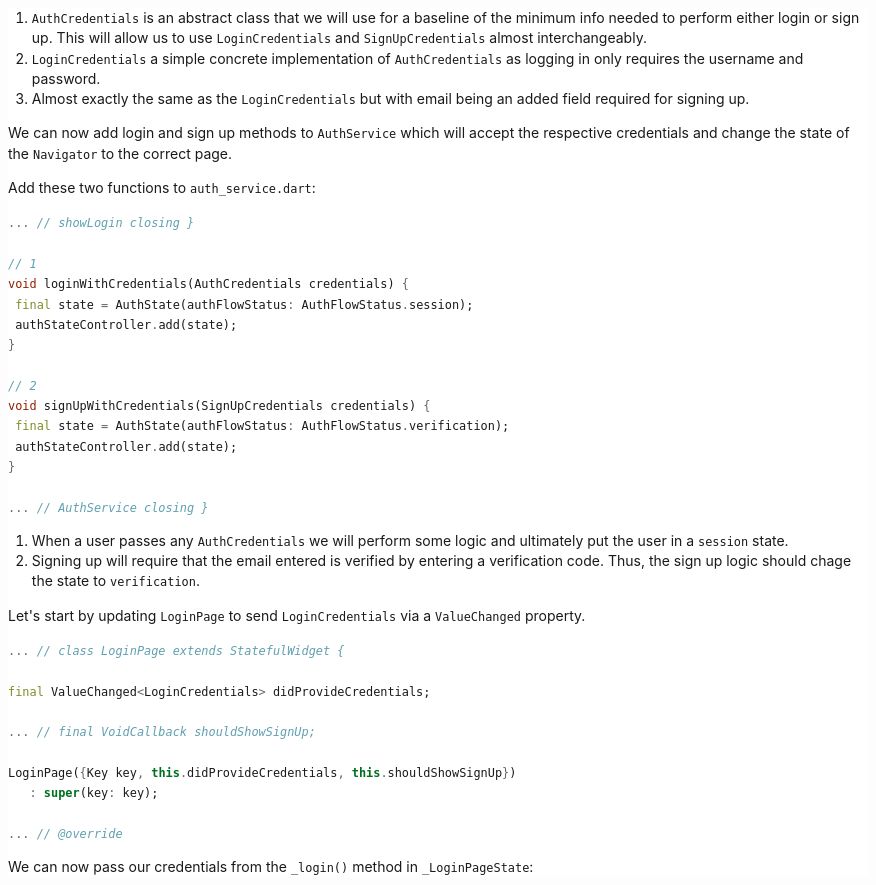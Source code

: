 ```dart
```

1. `AuthCredentials` is an abstract class that we will use for a baseline of the minimum info needed to perform either login or sign up. This will allow us to use `LoginCredentials` and `SignUpCredentials` almost interchangeably.
2. `LoginCredentials` a simple concrete implementation of `AuthCredentials` as logging in only requires the username and password.
3. Almost exactly the same as the `LoginCredentials` but with email being an added field required for signing up.

We can now add login and sign up methods to `AuthService` which will accept the respective credentials and change the state of the `Navigator` to the correct page.

Add these two functions to `auth_service.dart`:

```dart
... // showLogin closing }

// 1
void loginWithCredentials(AuthCredentials credentials) {
 final state = AuthState(authFlowStatus: AuthFlowStatus.session);
 authStateController.add(state);
}

// 2
void signUpWithCredentials(SignUpCredentials credentials) {
 final state = AuthState(authFlowStatus: AuthFlowStatus.verification);
 authStateController.add(state);
}

... // AuthService closing }
```

1. When a user passes any `AuthCredentials` we will perform some logic and ultimately put the user in a `session` state.
2. Signing up will require that the email entered is verified by entering a verification code. Thus, the sign up logic should chage the state to `verification`.

Let's start by updating `LoginPage` to send `LoginCredentials` via a `ValueChanged` property.

```dart
... // class LoginPage extends StatefulWidget {

final ValueChanged<LoginCredentials> didProvideCredentials;

... // final VoidCallback shouldShowSignUp;

LoginPage({Key key, this.didProvideCredentials, this.shouldShowSignUp})
   : super(key: key);

... // @override
```

We can now pass our credentials from the `_login()` method in `_LoginPageState`:
